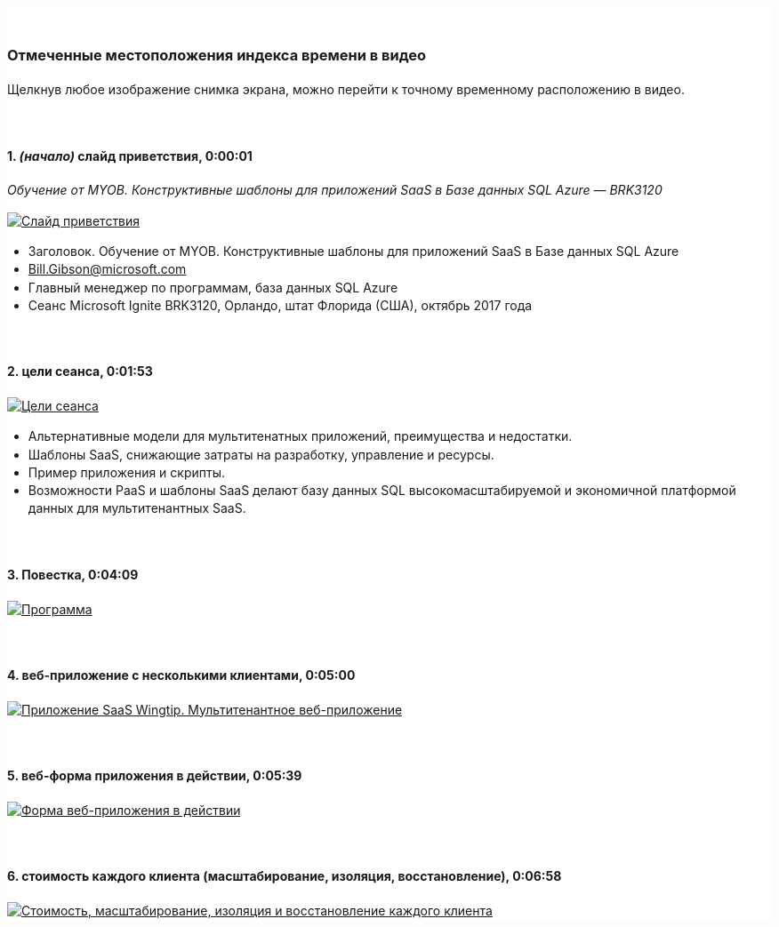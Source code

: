 
&nbsp;

### <a name="annotated-index-time-locations-in-the-video"></a>Отмеченные местоположения индекса времени в видео

Щелкнув любое изображение снимка экрана, можно перейти к точному временному расположению в видео.


&nbsp; <a name="anchor-image-wtip-min00001"/>
#### <a name="1-start-welcome-slide-00001"></a>1. *(начало)* слайд приветствия, 0:00:01

*Обучение от MYOB. Конструктивные шаблоны для приложений SaaS в Базе данных SQL Azure — BRK3120*

[![Слайд приветствия][image-wtip-min00003-brk3120-whole-welcome]](https://www.youtube.com/watch?v=jjNmcKBVjrc&t=1)

- Заголовок. Обучение от MYOB. Конструктивные шаблоны для приложений SaaS в Базе данных SQL Azure
- Bill.Gibson@microsoft.com
- Главный менеджер по программам, база данных SQL Azure
- Сеанс Microsoft Ignite BRK3120, Орландо, штат Флорида (США), октябрь 2017 года


&nbsp; <a name="anchor-image-wtip-min00311"/>
#### <a name="2-session-objectives-00153"></a>2. цели сеанса, 0:01:53
[![Цели сеанса][image-wtip-min00311-session]](https://www.youtube.com/watch?v=jjNmcKBVjrc&t=113)

- Альтернативные модели для мультитенатных приложений, преимущества и недостатки.
- Шаблоны SaaS, снижающие затраты на разработку, управление и ресурсы.
- Пример приложения и скрипты.
- Возможности PaaS и шаблоны SaaS делают базу данных SQL высокомасштабируемой и экономичной платформой данных для мультитенантных SaaS.


&nbsp; <a name="anchor-image-wtip-min00417"/>
#### <a name="3-agenda-00409"></a>3. Повестка, 0:04:09
[![Программа][image-wtip-min00417-agenda]](https://www.youtube.com/watch?v=jjNmcKBVjrc&t=249)


&nbsp; <a name="anchor-image-wtip-min00505"/>
#### <a name="4-multi-tenant-web-app-00500"></a>4. веб-приложение с несколькими клиентами, 0:05:00
[![Приложение SaaS Wingtip. Мультитенантное веб-приложение][image-wtip-min00505-web-app]](https://www.youtube.com/watch?v=jjNmcKBVjrc&t=300)


&nbsp; <a name="anchor-image-wtip-min00555"/>
#### <a name="5-app-web-form-in-action-00539"></a>5. веб-форма приложения в действии, 0:05:39
[![Форма веб-приложения в действии][image-wtip-min00555-app-web-form]](https://www.youtube.com/watch?v=jjNmcKBVjrc&t=339)


&nbsp; <a name="anchor-image-wtip-min00931"/>
#### <a name="6-per-tenant-cost-scale-isolation-recovery-00658"></a>6. стоимость каждого клиента (масштабирование, изоляция, восстановление), 0:06:58
[![Стоимость, масштабирование, изоляция и восстановление каждого клиента][image-wtip-min00931-per-tenant-cost]](https://www.youtube.com/watch?v=jjNmcKBVjrc&t=418)


[image-wtip-min00003-brk3120-whole-welcome]: media/saas-tenancy-video-index-wingtip-brk3120-20171011/wingtip-20171011-min00003-brk3120-welcome-myob-design-saas-app-sql-db.png "Слайд приветствия"
[image-wtip-min00311-session]: media/saas-tenancy-video-index-wingtip-brk3120-20171011/wingtip-20171011-min00311-session-objectives-takeaway.png "Цели сеанса"
[image-wtip-min00417-agenda]: media/saas-tenancy-video-index-wingtip-brk3120-20171011/wingtip-20171011-min00417-agenda-app-management-models-patterns.png "Программа"
[image-wtip-min00505-web-app]: media/saas-tenancy-video-index-wingtip-brk3120-20171011/wingtip-20171011-min00505-wingtip-saas-app-mt-web.png "Приложение SaaS Wingtip. Мультитенантное веб-приложение"
[image-wtip-min00555-app-web-form]: media/saas-tenancy-video-index-wingtip-brk3120-20171011/wingtip-20171011-min00555-app-form-contoso-concert-hall-night-opera.png "Форма веб-приложения в действии"
[image-wtip-min00931-per-tenant-cost]: media/saas-tenancy-video-index-wingtip-brk3120-20171011/wingtip-20171011-min00931-saas-data-management-concerns.png "Стоимость, масштабирование, изоляция и восстановление каждого клиента"
[image-wtip-min01159-db-models-pros-cons]: media/saas-tenancy-video-index-wingtip-brk3120-20171011/wingtip-20171011-min01159-db-models-multi-tenant-saas-apps.png "Модели мультитенатной базы данных. Преимущества и недостатки"
[image-wtip-min01301-hybrid]: media/saas-tenancy-video-index-wingtip-brk3120-20171011/wingtip-20171011-min01301-hybrib-model-blends-benefits-mt-st.png "Гибридная модель объединяет преимущества приложений с несколькими клиентами и одним клиентом"
[image-wtip-min01644-st-vs-mt]: media/saas-tenancy-video-index-wingtip-brk3120-20171011/wingtip-20171011-min01644-st-mt-pros-cons.png "Сравнение одного клиента и нескольких клиентов. Преимущества и недостатки"
[image-wtip-min01936-pools-cost]: media/saas-tenancy-video-index-wingtip-brk3120-20171011/wingtip-20171011-min01936-pools-cost-effective-unpredictable-workloads.png "Пулы экономически эффективны при непредсказуемых рабочих нагрузках"
[image-wtip-min02008-demo-st-hybrid]: media/saas-tenancy-video-index-wingtip-brk3120-20171011/wingtip-20171011-min02008-demo-st-hybrid.png "Демонстрация однотенантной базы данных и гибрида приложений с несколькими клиентами и одним клиентом"
[image-wtip-min02029-live-app-form-dojo]: media/saas-tenancy-video-index-wingtip-brk3120-20171011/wingtip-20171011-min02029-app-form-dogwwod-dojo.png "Форма приложения в реальном времени, показывающая Dojo"
[image-wtip-min02854-myob-no-dba]: media/saas-tenancy-video-index-wingtip-brk3120-20171011/wingtip-20171011-min02854-myob-no-dba.png "MYOB без администратора базы данных"
[image-wtip-min02940-myob-elastic]: media/saas-tenancy-video-index-wingtip-brk3120-20171011/wingtip-20171011-min02940-myob-elastic-pool-usage-example.png "Пример использования эластичного пула MYOB"
[image-wtip-min03136-learning-isvs]: media/saas-tenancy-video-index-wingtip-brk3120-20171011/wingtip-20171011-min03136-myob-isv-saas-patterns-design-scale.png "Обучение от MYOB и других независимых поставщиков программного обеспечения"
[image-wtip-min04315-patterns-compose]: media/saas-tenancy-video-index-wingtip-brk3120-20171011/wingtip-20171011-min04315-patterns-compose-into-e2e-saas-scenario-st-mt.png "Шаблоны, созданные в сценарии SaaS E2E"
[image-wtip-min04733-canonical-hybrid]: media/saas-tenancy-video-index-wingtip-brk3120-20171011/wingtip-20171011-min04733-canonical-hybrid-mt-saas-app.png "Каноническое гибридное мультитенантное приложение SaaS"
[image-wtip-min04810-wingtip-saas-app]: media/saas-tenancy-video-index-wingtip-brk3120-20171011/wingtip-20171011-min04810-saas-sample-app-descr-of-modules-links.png "Пример приложения Wingtip SaaS"
[image-wtip-min04910-scenarios-tutorials]: media/saas-tenancy-video-index-wingtip-brk3120-20171011/wingtip-20171011-min04910-scenarios-patterns-explored-tutorials.png "Сценарии и шаблоны, рассмотренные в руководствах"
[image-wtip-min05018-demo-tutorials-github]: media/saas-tenancy-video-index-wingtip-brk3120-20171011/wingtip-20171011-min05018-demo-saas-tutorials-github-repo.png "Демонстрации руководства и репозиторий GitHub"
[image-wtip-min05038-github-wingtipsaas]: media/saas-tenancy-video-index-wingtip-brk3120-20171011/wingtip-20171011-min05038-github-repo-wingtipsaas.png "Репозиторий GitHub Microsoft/WingtipSaaS"
[image-wtip-min05620-exploring-patterns]: media/saas-tenancy-video-index-wingtip-brk3120-20171011/wingtip-20171011-min05620-exploring-patterns-tutorials.png "Изучение шаблонов"
[image-wtip-min05744-provisioning-tenants-onboarding-1]: media/saas-tenancy-video-index-wingtip-brk3120-20171011/wingtip-20171011-min05744-provisioning-tenants-connecting-run-time-1.png "Подготовка клиентов и подключение"
[image-wtip-min05858-provisioning-tenants-app-connection-2]: media/saas-tenancy-video-index-wingtip-brk3120-20171011/wingtip-20171011-min05858-provisioning-tenants-connecting-run-time-2.png "Подготовка клиентов и подключение к приложению"
[image-wtip-min05943-demo-management-scripts-st]: media/saas-tenancy-video-index-wingtip-brk3120-20171011/wingtip-20171011-min05943-demo-management-scripts-provisioning-st.png "Демонстрация скриптов управления, подготавливающих один клиент"
[image-wtip-min10002-powershell-provision-catalog]: media/saas-tenancy-video-index-wingtip-brk3120-20171011/wingtip-20171011-min10002-powershell-code.png "PowerShell, используемый для подготовки и занесения в каталог"
[image-wtip-min10330-sql-select-tenantsextended]: media/saas-tenancy-video-index-wingtip-brk3120-20171011/wingtip-20171011-min10330-ssms-tenantcatalog.png "T-SQL SELECT * FROM TenantsExtended"
[image-wtip-min10436-managing-unpredictable-workloads]: media/saas-tenancy-video-index-wingtip-brk3120-20171011/wingtip-20171011-min10436-managing-unpredictable-tenant-workloads.png "Управление непредсказуемыми рабочими нагрузками клиента"
[image-wtip-min10639-elastic-pool-monitoring]: media/saas-tenancy-video-index-wingtip-brk3120-20171011/wingtip-20171011-min10639-elastic-pool-monitoring.png "Мониторинг эластичного пула"
[image-wtip-min10942-load-generation]: media/saas-tenancy-video-index-wingtip-brk3120-20171011/wingtip-20171011-min10942-schema-management-scale.png "Создание нагрузки и мониторинг производительности"
[image-wtip-min11033-schema-management-scale]: media/saas-tenancy-video-index-wingtip-brk3120-20171011/wingtip-20171011-min11033-schema-manage-1000s-dbs-one.png "Управление схемой в масштабе"
[image-wtip-min11221-distributed-query]: media/saas-tenancy-video-index-wingtip-brk3120-20171011/wingtip-20171011-min11221-distributed-query-all-tenants-asif-single-db.png "Распределенный запрос между базами данных клиента"
[image-wtip-min11232-demo-ticket-generation]: media/saas-tenancy-video-index-wingtip-brk3120-20171011/wingtip-20171011-min11232-demo-ticket-generation-distributed-query.png "Демонстрация создания билета"
[image-wtip-min11246-ssms-adhoc-analytics]: media/saas-tenancy-video-index-wingtip-brk3120-20171011/wingtip-20171011-min11246-tsql-adhoc-analystics-db-elastic-query.png "adhoc-аналитика SSMS"
[image-wtip-min11632-extract-tenant-data-sql-dw]: media/saas-tenancy-video-index-wingtip-brk3120-20171011/wingtip-20171011-min11632-extract-tenant-data-analytics-db-dw.png "Извлечение данных клиента в хранилище данных SQL"
[image-wtip-min11648-graph-daily-sale-distribution]: media/saas-tenancy-video-index-wingtip-brk3120-20171011/wingtip-20171011-min11648-graph-daily-sale-contoso-concert-hall.png "График распределения ежедневных продаж"
[image-wtip-min11952-wrap-up-call-action]: media/saas-tenancy-video-index-wingtip-brk3120-20171011/wingtip-20171011-min11952-wrap-call-action-saasfeedback.png "Подведение итогов и призыв к действию"
[image-wtip-min12042-resources-more-info]: media/saas-tenancy-video-index-wingtip-brk3120-20171011/wingtip-20171011-min12042-resources-blog-github-tutorials-get-started.png "Дополнительные сведения"
[saas-concept-design-patterns-563e]: saas-tenancy-app-design-patterns.md
[saas-how-welcome-wingtip-app-679t]: saas-tenancy-welcome-wingtip-tickets-app.md
[video-on-youtube-com-478y]: https://www.youtube.com/watch?v=jjNmcKBVjrc&t=1
[video-on-channel9-479c]: https://channel9.msdn.com/Events/Ignite/Microsoft-Ignite-Orlando-2017/BRK3120
[resource-blog-saas-patterns-app-dev-sql-db-768h]: https://azure.microsoft.com/blog/saas-patterns-accelerate-saas-application-development-on-sql-database/
[github-wingtip-standaloneapp]: https://github.com/Microsoft/WingtipTicketsSaaS-StandaloneApp/
[github-wingtip-dbpertenant]: https://github.com/Microsoft/WingtipTicketsSaaS-DbPerTenant/
[github-wingtip-multitenantdb]: https://github.com/Microsoft/WingtipTicketsSaaS-MultiTenantDB/